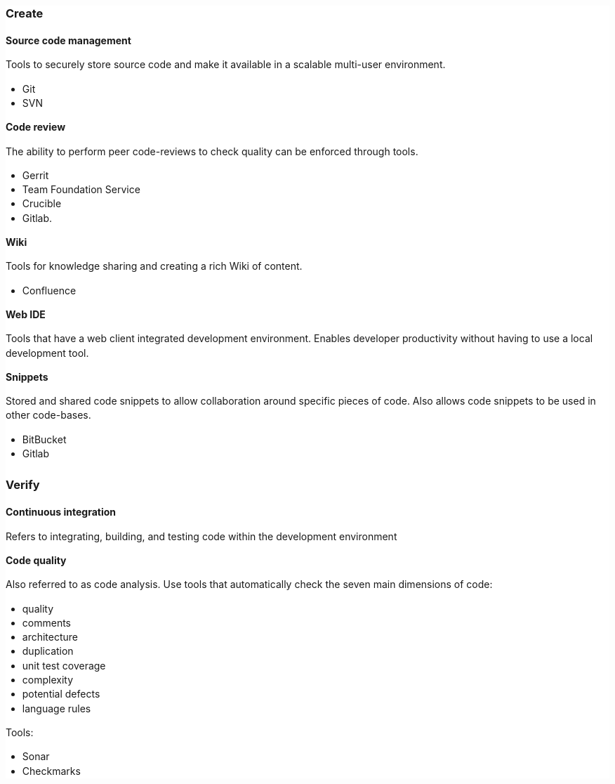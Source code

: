 ### Create 

**Source code management** 

Tools to securely store source code and make it available in a scalable multi-user environment. 

- Git 
- SVN 

**Code review** 

The ability to perform peer code-reviews to check quality can be enforced through tools.

- Gerrit
- Team Foundation Service
- Crucible
- Gitlab. 

**Wiki** 

Tools for knowledge sharing and creating a rich Wiki of content. 

- Confluence 

**Web IDE**

Tools that have a web client integrated development environment. Enables developer productivity without having to use a local development tool.

**Snippets**

Stored and shared code snippets to allow collaboration around specific pieces of code. Also allows code snippets to be used in other code-bases. 

- BitBucket 
- Gitlab

### Verify

**Continuous integration** 

Refers to integrating, building, and testing code within the development environment

**Code quality**

Also referred to as code analysis. Use tools that automatically check the seven main dimensions of code:

- quality
- comments
- architecture
- duplication
- unit test coverage
- complexity
- potential defects
- language rules

Tools:

- Sonar 
- Checkmarks 
